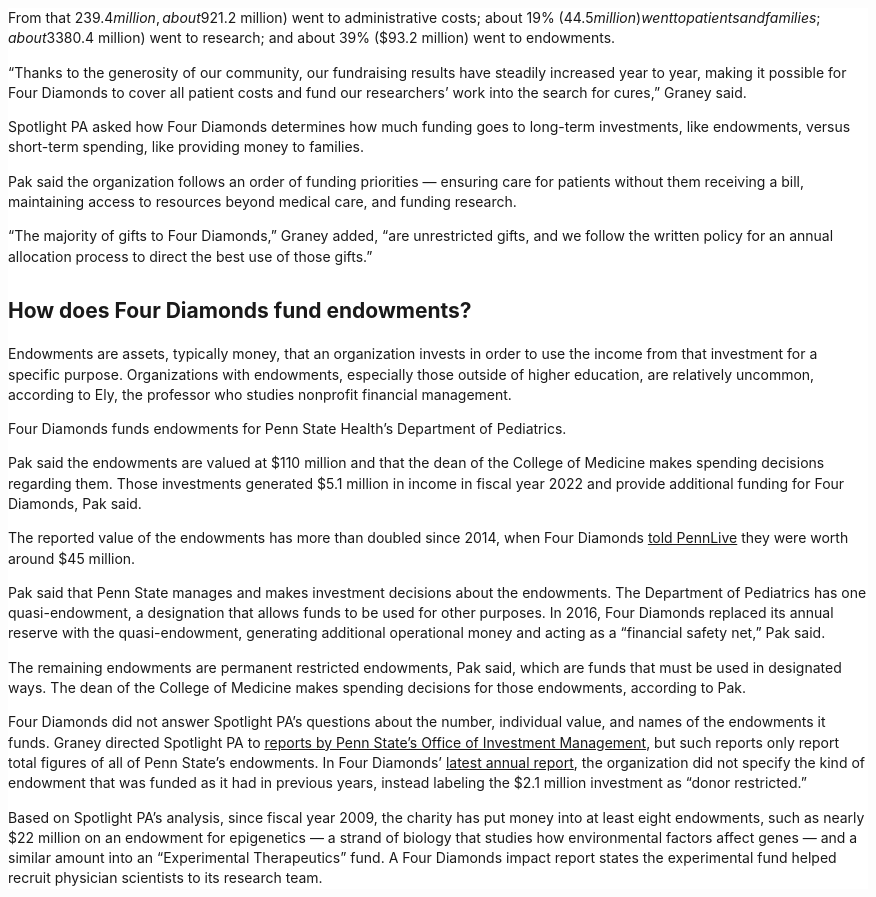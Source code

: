 From that $239.4 million, about 9% ($21.2 million) went to administrative costs; about 19% ($44.5 million) went to patients and families; about 33% ($80.4 million) went to research; and about 39% ($93.2 million) went to endowments.

“Thanks to the generosity of our community, our fundraising results have steadily increased year to year, making it possible for Four Diamonds to cover all patient costs and fund our researchers’ work into the search for cures,” Graney said.

Spotlight PA asked how Four Diamonds determines how much funding goes to long-term investments, like endowments, versus short-term spending, like providing money to families.

Pak said the organization follows an order of funding priorities — ensuring care for patients without them receiving a bill, maintaining access to resources beyond medical care, and funding research.

“The majority of gifts to Four Diamonds,” Graney added, “are unrestricted gifts, and we follow the written policy for an annual allocation process to direct the best use of those gifts.”

<script src="https://www.spotlightpa.org/embed.js" async></script><div data-spl-embed-version="1" data-spl-src="https://www.spotlightpa.org/embeds/tips/?tip_text=Do%20you%20have%20a%20tip%20about%20Penn%20State%3F%20We%20want%20to%20hear%20from%20you."></div>

## How does Four Diamonds fund endowments?

Endowments are assets, typically money, that an organization invests in order to use the income from that investment for a specific purpose. Organizations with endowments, especially those outside of higher education, are relatively uncommon, according to Ely, the professor who studies nonprofit financial management.

Four Diamonds funds endowments for Penn State Health’s Department of Pediatrics.

Pak said the endowments are valued at $110 million and that the dean of the College of Medicine makes spending decisions regarding them. Those investments generated $5.1 million in income in fiscal year 2022 and provide additional funding for Four Diamonds, Pak said.

The reported value of the endowments has more than doubled since 2014, when Four Diamonds <a href="https://www.pennlive.com/midstate/2014/02/when_it_comes_to_the_four_diam.html">told PennLive</a> they were worth around $45 million.

Pak said that Penn State manages and makes investment decisions about the endowments. The Department of Pediatrics has one quasi-endowment, a designation that allows funds to be used for other purposes. In 2016, Four Diamonds replaced its annual reserve with the quasi-endowment, generating additional operational money and acting as a “financial safety net,” Pak said.

The remaining endowments are permanent restricted endowments, Pak said, which are funds that must be used in designated ways. The dean of the College of Medicine makes spending decisions for those endowments, according to Pak.

Four Diamonds did not answer Spotlight PA’s questions about the number, individual value, and names of the endowments it funds. Graney directed Spotlight PA to <a href="https://oim.psu.edu/reports">reports by Penn State’s Office of Investment Management</a>, but such reports only report total figures of all of Penn State’s endowments. In Four Diamonds’ <a href="https://www.fourdiamonds.org/wp-content/uploads/2023/02/Four-Diamonds-Impact-Report-2022-2.pdf">latest annual report</a>, the organization did not specify the kind of endowment that was funded as it had in previous years, instead labeling the $2.1 million investment as “donor restricted.”

Based on Spotlight PA’s analysis, since fiscal year 2009, the charity has put money into at least eight endowments, such as nearly $22 million on an endowment for epigenetics — a strand of biology that studies how environmental factors affect genes — and a similar amount into an “Experimental Therapeutics” fund. A Four Diamonds impact report states the experimental fund helped recruit physician scientists to its research team.
